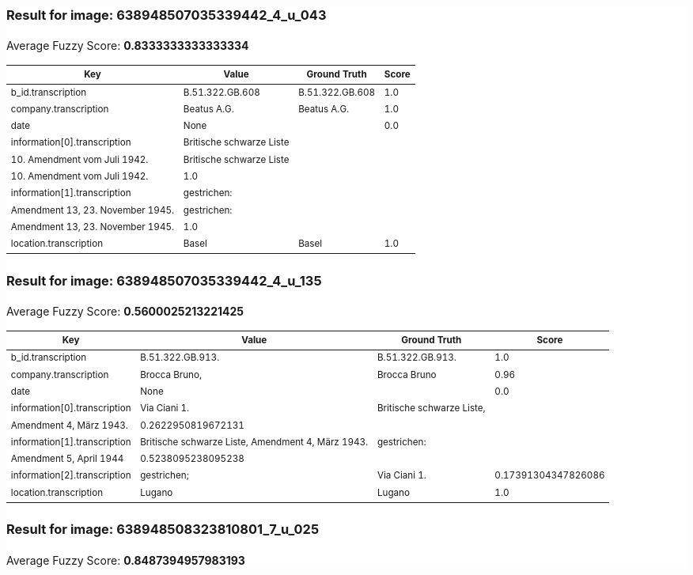 </small>


### Result for image: 638948507035339442_4_u_043
Average Fuzzy Score: **0.8333333333333334**
<small>

| Key | Value | Ground Truth | Score |
| --- | --- | --- | --- |
| b_id.transcription | B.51.322.GB.608 | B.51.322.GB.608 | 1.0 |
| company.transcription | Beatus A.G. | Beatus A.G. | 1.0 |
| date | None |  | 0.0 |
| information[0].transcription | Britische schwarze Liste
10. Amendment vom Juli 1942. | Britische schwarze Liste
10. Amendment vom Juli 1942. | 1.0 |
| information[1].transcription | gestrichen:
Amendment 13, 23. November 1945. | gestrichen:
Amendment 13, 23. November 1945. | 1.0 |
| location.transcription | Basel | Basel | 1.0 |

</small>


### Result for image: 638948507035339442_4_u_135
Average Fuzzy Score: **0.5600025213221425**
<small>

| Key | Value | Ground Truth | Score |
| --- | --- | --- | --- |
| b_id.transcription | B.51.322.GB.913. | B.51.322.GB.913. | 1.0 |
| company.transcription | Brocca Bruno, | Brocca Bruno | 0.96 |
| date | None |  | 0.0 |
| information[0].transcription | Via Ciani 1. | Britische schwarze Liste,
Amendment 4, März 1943. | 0.2622950819672131 |
| information[1].transcription | Britische schwarze Liste, Amendment 4, März 1943. | gestrichen:
Amendment 5, April 1944 | 0.5238095238095238 |
| information[2].transcription | gestrichen; | Via Ciani 1. | 0.17391304347826086 |
| location.transcription | Lugano | Lugano | 1.0 |

</small>


### Result for image: 638948508323810801_7_u_025
Average Fuzzy Score: **0.8487394957983193**
<small>
